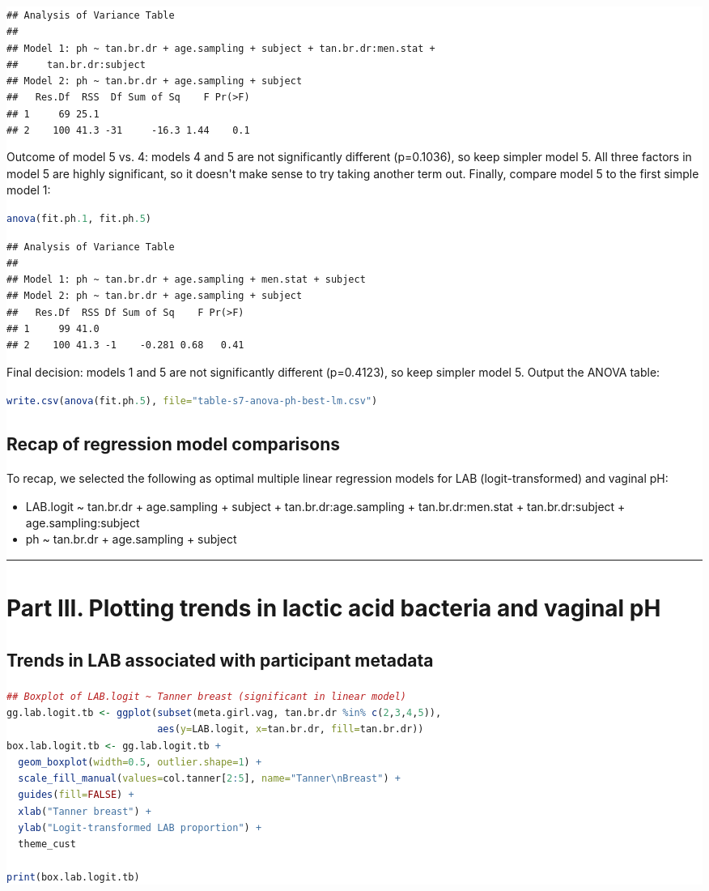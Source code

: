 ```
## Analysis of Variance Table
## 
## Model 1: ph ~ tan.br.dr + age.sampling + subject + tan.br.dr:men.stat + 
##     tan.br.dr:subject
## Model 2: ph ~ tan.br.dr + age.sampling + subject
##   Res.Df  RSS  Df Sum of Sq    F Pr(>F)
## 1     69 25.1                          
## 2    100 41.3 -31     -16.3 1.44    0.1
```

Outcome of model 5 vs. 4: models 4 and 5 are not significantly different (p=0.1036), so keep simpler model 5. All three factors in model 5 are highly significant, so it doesn't make sense to try taking another term out. Finally, compare model 5 to the first simple model 1:

```r
anova(fit.ph.1, fit.ph.5)
```

```
## Analysis of Variance Table
## 
## Model 1: ph ~ tan.br.dr + age.sampling + men.stat + subject
## Model 2: ph ~ tan.br.dr + age.sampling + subject
##   Res.Df  RSS Df Sum of Sq    F Pr(>F)
## 1     99 41.0                         
## 2    100 41.3 -1    -0.281 0.68   0.41
```

Final decision: models 1 and 5 are not significantly different (p=0.4123), so keep simpler model 5. Output the ANOVA table:

```r
write.csv(anova(fit.ph.5), file="table-s7-anova-ph-best-lm.csv")
```

## Recap of regression model comparisons
To recap, we selected the following as optimal multiple linear regression models for LAB (logit-transformed) and vaginal pH:

* LAB.logit ~ tan.br.dr + age.sampling + subject + tan.br.dr:age.sampling + tan.br.dr:men.stat + tan.br.dr:subject + age.sampling:subject
* ph ~ tan.br.dr + age.sampling + subject

***
# Part III. Plotting trends in lactic acid bacteria and vaginal pH

## Trends in LAB associated with participant metadata

```r
## Boxplot of LAB.logit ~ Tanner breast (significant in linear model)
gg.lab.logit.tb <- ggplot(subset(meta.girl.vag, tan.br.dr %in% c(2,3,4,5)), 
                          aes(y=LAB.logit, x=tan.br.dr, fill=tan.br.dr))
box.lab.logit.tb <- gg.lab.logit.tb + 
  geom_boxplot(width=0.5, outlier.shape=1) +
  scale_fill_manual(values=col.tanner[2:5], name="Tanner\nBreast") +
  guides(fill=FALSE) +
  xlab("Tanner breast") +
  ylab("Logit-transformed LAB proportion") +
  theme_cust

print(box.lab.logit.tb)
```

